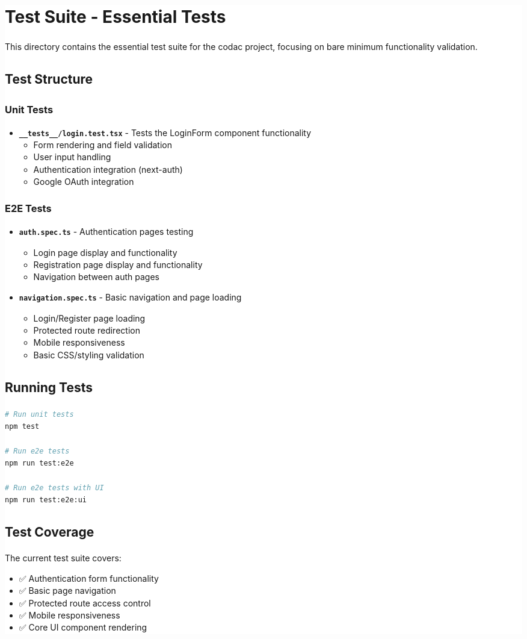 # Test Suite - Essential Tests

This directory contains the essential test suite for the codac project, focusing on bare minimum functionality validation.

## Test Structure

### Unit Tests

- **`__tests__/login.test.tsx`** - Tests the LoginForm component functionality
  - Form rendering and field validation
  - User input handling
  - Authentication integration (next-auth)
  - Google OAuth integration

### E2E Tests

- **`auth.spec.ts`** - Authentication pages testing

  - Login page display and functionality
  - Registration page display and functionality
  - Navigation between auth pages

- **`navigation.spec.ts`** - Basic navigation and page loading
  - Login/Register page loading
  - Protected route redirection
  - Mobile responsiveness
  - Basic CSS/styling validation

## Running Tests

```bash
# Run unit tests
npm test

# Run e2e tests
npm run test:e2e

# Run e2e tests with UI
npm run test:e2e:ui
```

## Test Coverage

The current test suite covers:

- ✅ Authentication form functionality
- ✅ Basic page navigation
- ✅ Protected route access control
- ✅ Mobile responsiveness
- ✅ Core UI component rendering

